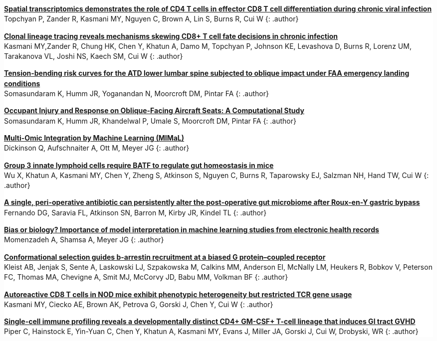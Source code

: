 **[Spatial transcriptomics demonstrates the role of CD4 T cells in effector CD8 T cell differentiation during chronic viral infection](https://doi.org/10.1016/j.celrep.2022.111736)**  
Topchyan P, Zander R, Kasmani MY, Nguyen C, Brown A, Lin S, Burns R, Cui W
{: .author}

**[Clonal lineage tracing reveals mechanisms skewing CD8+ T cell fate decisions in chronic infection](https://doi.org/10.1084/jem.20220679)**  
Kasmani MY,Zander R, Chung HK, Chen Y, Khatun A, Damo M, Topchyan P, Johnson KE, Levashova D, Burns R, Lorenz UM, Tarakanova VL, Joshi NS, Kaech SM, Cui W
{: .author}

**[Tension-bending risk curves for the ATD lower lumbar spine subjected to oblique impact under FAA emergency landing conditions](https://doi.org/10.1080/13588265.2022.2130611)**  
Somasundaram K, Humm JR, Yoganandan N, Moorcroft DM, Pintar FA
{: .author}

**[Occupant Injury and Response on Oblique-Facing Aircraft Seats: A Computational Study](https://doi.org/10.1115/1.4055511)**  
Somasundaram K, Humm JR, Khandelwal P, Umale S, Moorcroft DM, Pintar FA
{: .author}

**[Multi-Omic Integration by Machine Learning (MIMaL)](https://doi.org/10.1093/bioinformatics/btac631)**  
Dickinson Q, Aufschnaiter A, Ott M, Meyer JG
{: .author}

**[Group 3 innate lymphoid cells require BATF to regulate gut homeostasis in mice](https://doi.org/10.1084/jem.20211861)**  
Wu X, Khatun A, Kasmani MY, Chen Y, Zheng S, Atkinson S, Nguyen C, Burns R, Taparowsky EJ, Salzman NH, Hand TW, Cui W
{: .author}

**[A single, peri-operative antibiotic can persistently alter the post-operative gut microbiome after Roux-en-Y gastric bypass](https://doi.org/10.1007/s00464-022-09387-4)**  
Fernando DG, Saravia FL, Atkinson SN, Barron M, Kirby JR, Kindel TL
{: .author}

**[Bias or biology? Importance of model interpretation in machine learning studies from electronic health records](https://doi.org/10.1093/jamiaopen/ooac063)**  
Momenzadeh A, Shamsa A, Meyer JG
{: .author}

**[Conformational selection guides b-arrestin recruitment at a biased G protein–coupled receptor](https://doi.org/10.1126/science.abj4922)**  
Kleist AB, Jenjak S, Sente A, Laskowski LJ, Szpakowska M, Calkins MM, Anderson EI, McNally LM, Heukers R, Bobkov V, Peterson FC, Thomas MA, Chevigne A, Smit MJ, McCorvy JD, Babu MM, Volkman BF
{: .author}

**[Autoreactive CD8 T cells in NOD mice exhibit phenotypic heterogeneity but restricted TCR gene usage](https://doi.org/10.26508/lsa.202201503)**  
Kasmani MY, Ciecko AE, Brown AK, Petrova G, Gorski J, Chen Y, Cui W
{: .author}

**[Single-cell immune profiling reveals a developmentally distinct CD4+ GM-CSF+ T-cell lineage that induces GI tract GVHD](https://doi.org/10.1182/bloodadvances.2021006084)**  
Piper C, Hainstock E, Yin-Yuan C, Chen Y, Khatun A, Kasmani MY, Evans J, Miller JA, Gorski J, Cui W, Drobyski, WR
{: .author}
